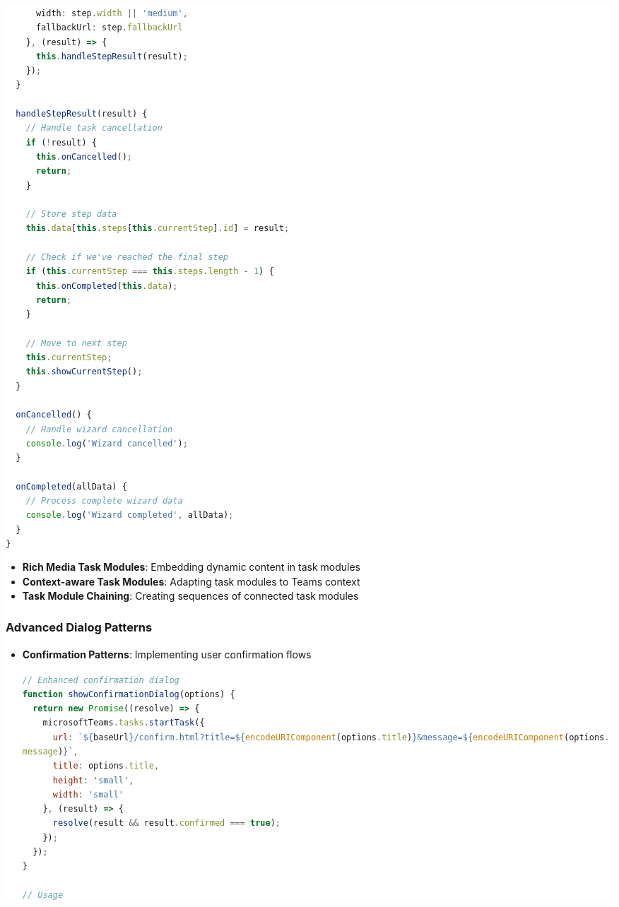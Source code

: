   ```javascript
        width: step.width || 'medium',
        fallbackUrl: step.fallbackUrl
      }, (result) => {
        this.handleStepResult(result);
      });
    }
    
    handleStepResult(result) {
      // Handle task cancellation
      if (!result) {
        this.onCancelled();
        return;
      }
      
      // Store step data
      this.data[this.steps[this.currentStep].id] = result;
      
      // Check if we've reached the final step
      if (this.currentStep === this.steps.length - 1) {
        this.onCompleted(this.data);
        return;
      }
      
      // Move to next step
      this.currentStep;
      this.showCurrentStep();
    }
    
    onCancelled() {
      // Handle wizard cancellation
      console.log('Wizard cancelled');
    }
    
    onCompleted(allData) {
      // Process complete wizard data
      console.log('Wizard completed', allData);
    }
  }
  ```

- **Rich Media Task Modules**: Embedding dynamic content in task modules
- **Context-aware Task Modules**: Adapting task modules to Teams context
- **Task Module Chaining**: Creating sequences of connected task modules

### Advanced Dialog Patterns

- **Confirmation Patterns**: Implementing user confirmation flows
  ```javascript
  // Enhanced confirmation dialog
  function showConfirmationDialog(options) {
    return new Promise((resolve) => {
      microsoftTeams.tasks.startTask({
        url: `${baseUrl}/confirm.html?title=${encodeURIComponent(options.title)}&message=${encodeURIComponent(options.message)}`,
        title: options.title,
        height: 'small',
        width: 'small'
      }, (result) => {
        resolve(result && result.confirmed === true);
      });
    });
  }
  
  // Usage
  ```